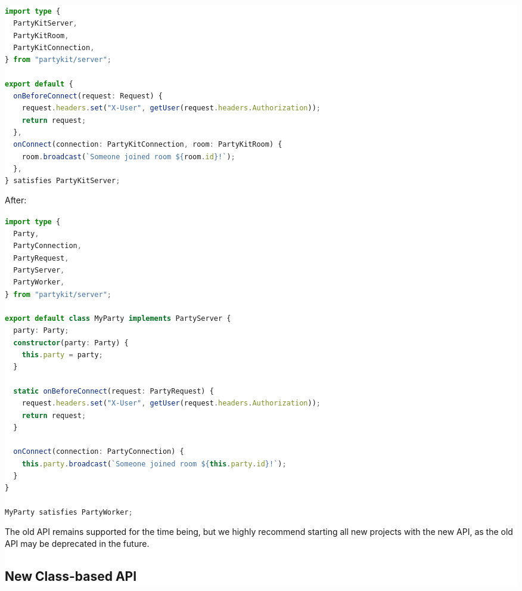   ```ts
  import type {
    PartyKitServer,
    PartyKitRoom,
    PartyKitConnection,
  } from "partykit/server";

  export default {
    onBeforeConnect(request: Request) {
      request.headers.set("X-User", getUser(request.headers.Authorization));
      return request;
    },
    onConnect(connection: PartyKitConnection, room: PartyKitRoom) {
      room.broadcast(`Someone joined room ${room.id}!`);
    },
  } satisfies PartyKitServer;
  ```

  After:

  ```ts
  import type {
    Party,
    PartyConnection,
    PartyRequest,
    PartyServer,
    PartyWorker,
  } from "partykit/server";

  export default class MyParty implements PartyServer {
    party: Party;
    constructor(party: Party) {
      this.party = party;
    }

    static onBeforeConnect(request: PartyRequest) {
      request.headers.set("X-User", getUser(request.headers.Authorization));
      return request;
    }

    onConnect(connection: PartyConnection) {
      this.party.broadcast(`Someone joined room ${this.party.id}!`);
    }
  }

  MyParty satisfies PartyWorker;
  ```

  The old API remains supported for the time being, but we highly recommend starting all new projects with the new API, as the old API may be deprecated in the future.

  ## New Class-based API
